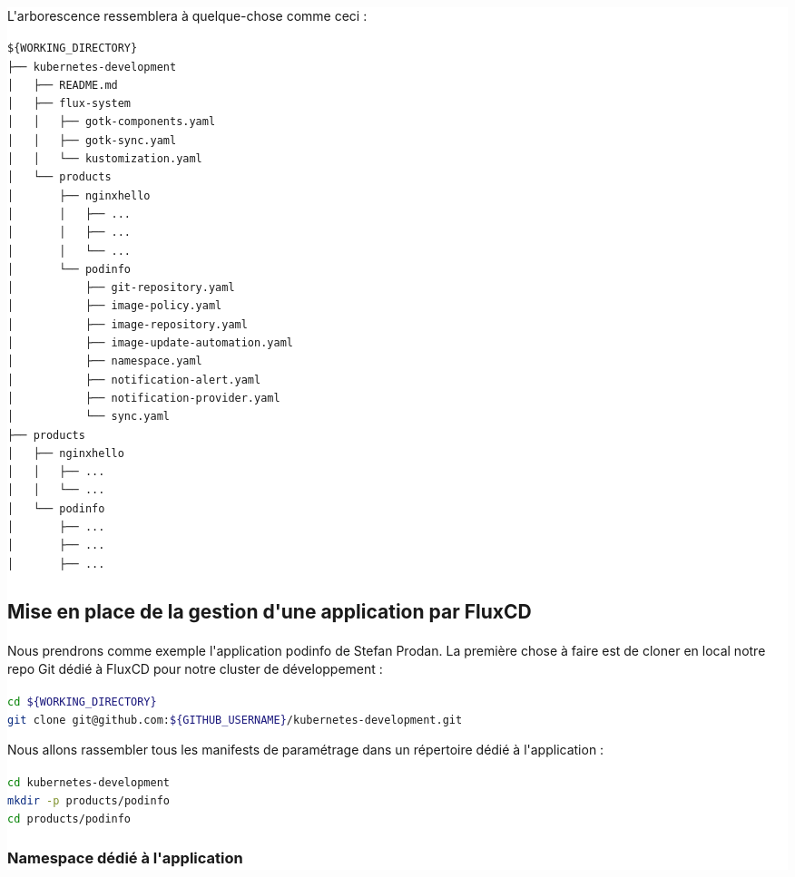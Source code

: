 L'arborescence ressemblera à quelque-chose comme ceci :

```
${WORKING_DIRECTORY}
├── kubernetes-development
│   ├── README.md
│   ├── flux-system
│   │   ├── gotk-components.yaml
│   │   ├── gotk-sync.yaml
│   │   └── kustomization.yaml
│   └── products
│       ├── nginxhello
│       │   ├── ...
│       │   ├── ...
│       │   └── ...
│       └── podinfo
│           ├── git-repository.yaml
│           ├── image-policy.yaml
│           ├── image-repository.yaml
│           ├── image-update-automation.yaml
│           ├── namespace.yaml
│           ├── notification-alert.yaml
│           ├── notification-provider.yaml
│           └── sync.yaml
├── products
│   ├── nginxhello
│   │   ├── ...
│   │   └── ...
│   └── podinfo
│       ├── ...
│       ├── ...
│       ├── ...
```

## Mise en place de la gestion d'une application par FluxCD

Nous prendrons comme exemple l'application podinfo de Stefan Prodan.
La première chose à faire est de cloner en local notre repo Git dédié à FluxCD pour notre cluster de développement :

```bash
cd ${WORKING_DIRECTORY}
git clone git@github.com:${GITHUB_USERNAME}/kubernetes-development.git
```
 
Nous allons rassembler tous les manifests de paramétrage dans un répertoire dédié à l'application :

```bash
cd kubernetes-development
mkdir -p products/podinfo
cd products/podinfo
```

### Namespace dédié à l'application

